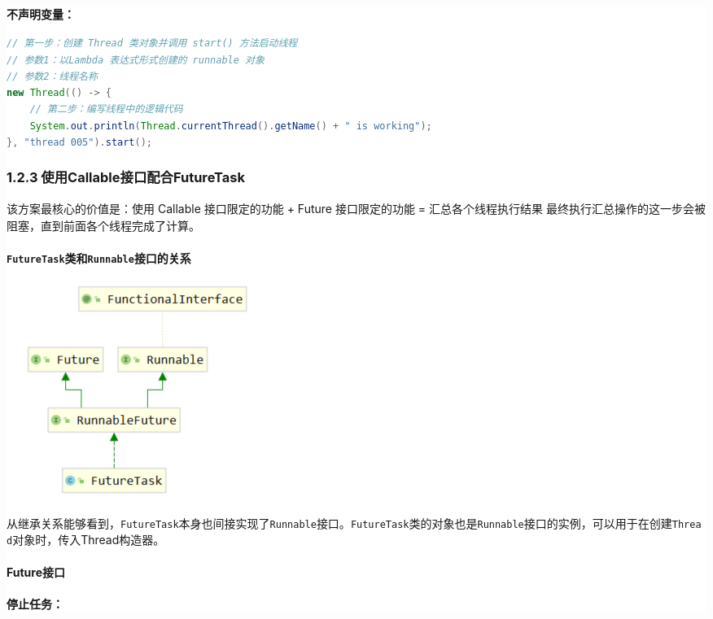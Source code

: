 **不声明变量：**

```java
// 第一步：创建 Thread 类对象并调用 start() 方法启动线程
// 参数1：以Lambda 表达式形式创建的 runnable 对象
// 参数2：线程名称
new Thread(() -> {
    // 第二步：编写线程中的逻辑代码
    System.out.println(Thread.currentThread().getName() + " is working");
}, "thread 005").start();
```

### 1.2.3 使用Callable接口配合FutureTask

该方案最核心的价值是：使用 Callable 接口限定的功能 + Future 接口限定的功能 = 汇总各个线程执行结果 最终执行汇总操作的这一步会被阻塞，直到前面各个线程完成了计算。

#### `FutureTask`类和`Runnable`接口的关系

<img src="./JUC.assets/image-20230522204540099.png" alt="image-20230522204540099" style="zoom:50%;" />

从继承关系能够看到，`FutureTask`本身也间接实现了`Runnable`接口。`FutureTask`类的对象也是`Runnable`接口的实例，可以用于在创建`Thread`对象时，传入Thread构造器。

#### Future接口

**停止任务：**
